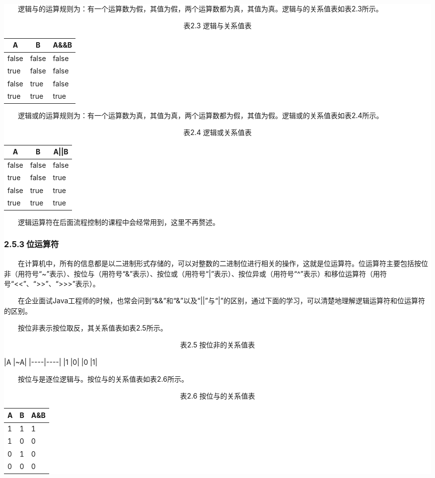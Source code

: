 


&emsp;&emsp;逻辑与的运算规则为：有一个运算数为假，其值为假，两个运算数都为真，其值为真。逻辑与的关系值表如表2.3所示。
<p align="center">表2.3  逻辑与关系值表</p>  

| A     | B     | A&&B  |
| ----- | ----- | ----- |
| false | false | false |
| true  | false | false |
| false | true  | false |
| true  | true  | true  |

 

&emsp;&emsp;逻辑或的运算规则为：有一个运算数为真，其值为真，两个运算数都为假，其值为假。逻辑或的关系值表如表2.4所示。
<p align="center">表2.4  逻辑或关系值表</p>  

| A     | B     | A&#124;&#124;B |
| ----- | ----- | ------ |
| false | false | false  |
| true  | false | true   |
| false | true  | true   |
| true  | true  | true   |

 

&emsp;&emsp;逻辑运算符在后面流程控制的课程中会经常用到，这里不再赘述。

### 2.5.3  位运算符  

&emsp;&emsp;在计算机中，所有的信息都是以二进制形式存储的，可以对整数的二进制位进行相关的操作，这就是位运算符。位运算符主要包括按位非（用符号“~”表示）、按位与（用符号“&”表示）、按位或（用符号“|”表示）、按位异或（用符号“^”表示）和移位运算符（用符号“<<”、“>>”、“>>>”表示）。

&emsp;&emsp;在企业面试Java工程师的时候，也常会问到“&&”和“&”以及“||”与“|”的区别，通过下面的学习，可以清楚地理解逻辑运算符和位运算符的区别。

&emsp;&emsp;按位非表示按位取反，其关系值表如表2.5所示。
<p align="center">表2.5  按位非的关系值表</p>  
|A	|~A|
|----|----|
|1	|0|
|0	|1|




&emsp;&emsp;按位与是逐位逻辑与。按位与的关系值表如表2.6所示。
<p align="center">表2.6  按位与的关系值表</p>  

| A    | B    | A&B  |
| ---- | ---- | ---- |
| 1    | 1    | 1    |
| 1    | 0    | 0    |
| 0    | 1    | 0    |
| 0    | 0    | 0    |
